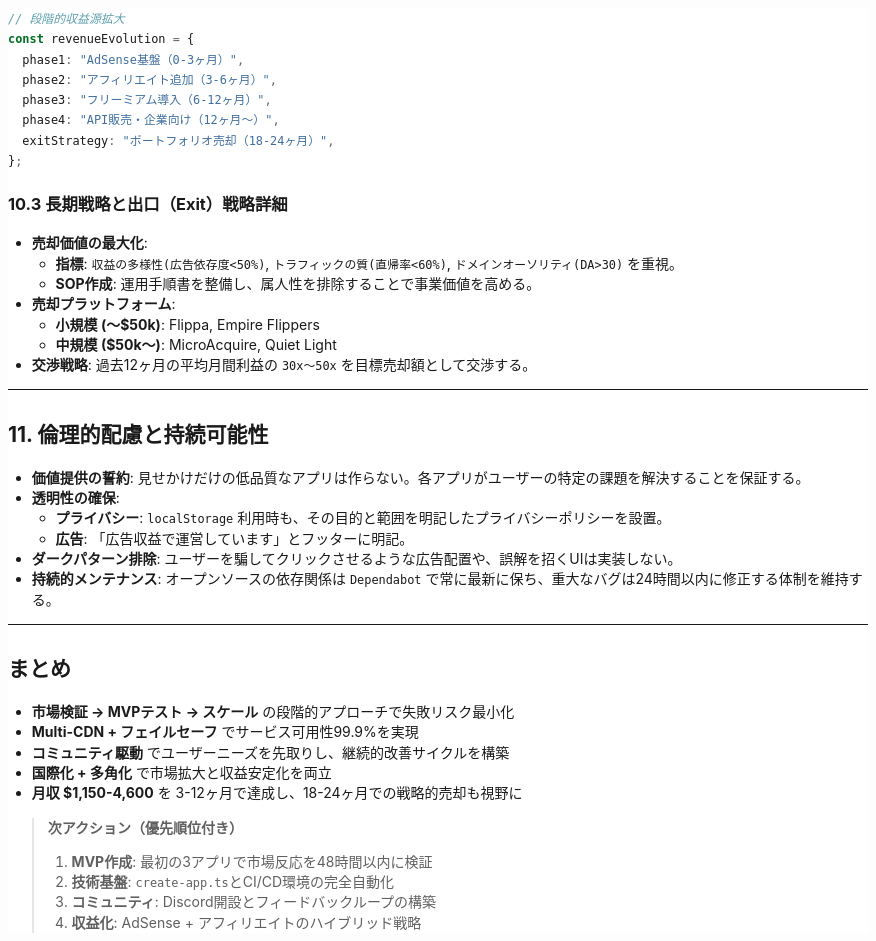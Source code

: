 ```typescript
// 段階的収益源拡大
const revenueEvolution = {
  phase1: "AdSense基盤（0-3ヶ月）",
  phase2: "アフィリエイト追加（3-6ヶ月）",
  phase3: "フリーミアム導入（6-12ヶ月）",
  phase4: "API販売・企業向け（12ヶ月〜）",
  exitStrategy: "ポートフォリオ売却（18-24ヶ月）",
};
```

### 10.3 長期戦略と出口（Exit）戦略詳細

- **売却価値の最大化**:
  - **指標**: `収益の多様性(広告依存度<50%)`, `トラフィックの質(直帰率<60%)`, `ドメインオーソリティ(DA>30)` を重視。
  - **SOP作成**: 運用手順書を整備し、属人性を排除することで事業価値を高める。
- **売却プラットフォーム**:
  - **小規模 (～$50k)**: Flippa, Empire Flippers
  - **中規模 ($50k～)**: MicroAcquire, Quiet Light
- **交渉戦略**: 過去12ヶ月の平均月間利益の `30x～50x` を目標売却額として交渉する。

---

## 11. 倫理的配慮と持続可能性

- **価値提供の誓約**: 見せかけだけの低品質なアプリは作らない。各アプリがユーザーの特定の課題を解決することを保証する。
- **透明性の確保**:
  - **プライバシー**: `localStorage` 利用時も、その目的と範囲を明記したプライバシーポリシーを設置。
  - **広告**: 「広告収益で運営しています」とフッターに明記。
- **ダークパターン排除**: ユーザーを騙してクリックさせるような広告配置や、誤解を招くUIは実装しない。
- **持続的メンテナンス**: オープンソースの依存関係は `Dependabot` で常に最新に保ち、重大なバグは24時間以内に修正する体制を維持する。

---

## まとめ

- **市場検証 → MVPテスト → スケール** の段階的アプローチで失敗リスク最小化
- **Multi-CDN + フェイルセーフ** でサービス可用性99.9%を実現
- **コミュニティ駆動** でユーザーニーズを先取りし、継続的改善サイクルを構築
- **国際化 + 多角化** で市場拡大と収益安定化を両立
- **月収 $1,150-4,600** を 3-12ヶ月で達成し、18-24ヶ月での戦略的売却も視野に

> **次アクション（優先順位付き）**
>
> 1. **MVP作成**: 最初の3アプリで市場反応を48時間以内に検証
> 2. **技術基盤**: `create-app.ts`とCI/CD環境の完全自動化
> 3. **コミュニティ**: Discord開設とフィードバックループの構築
> 4. **収益化**: AdSense + アフィリエイトのハイブリッド戦略
